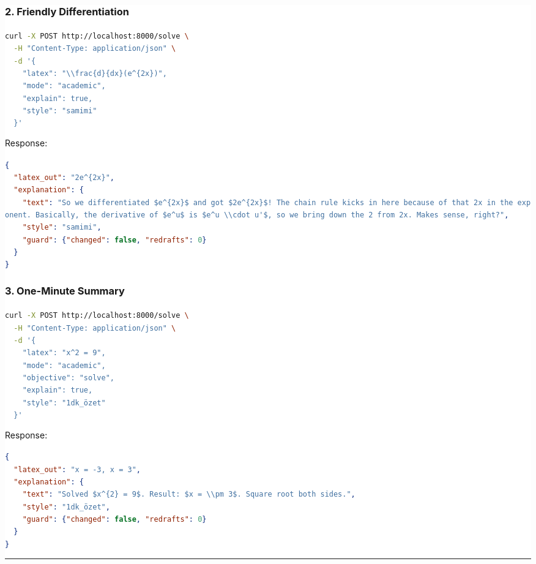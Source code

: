 ### 2. Friendly Differentiation

```bash
curl -X POST http://localhost:8000/solve \
  -H "Content-Type: application/json" \
  -d '{
    "latex": "\\frac{d}{dx}(e^{2x})",
    "mode": "academic",
    "explain": true,
    "style": "samimi"
  }'
```

Response:
```json
{
  "latex_out": "2e^{2x}",
  "explanation": {
    "text": "So we differentiated $e^{2x}$ and got $2e^{2x}$! The chain rule kicks in here because of that 2x in the exponent. Basically, the derivative of $e^u$ is $e^u \\cdot u'$, so we bring down the 2 from 2x. Makes sense, right?",
    "style": "samimi",
    "guard": {"changed": false, "redrafts": 0}
  }
}
```

### 3. One-Minute Summary

```bash
curl -X POST http://localhost:8000/solve \
  -H "Content-Type: application/json" \
  -d '{
    "latex": "x^2 = 9",
    "mode": "academic",
    "objective": "solve",
    "explain": true,
    "style": "1dk_özet"
  }'
```

Response:
```json
{
  "latex_out": "x = -3, x = 3",
  "explanation": {
    "text": "Solved $x^{2} = 9$. Result: $x = \\pm 3$. Square root both sides.",
    "style": "1dk_özet",
    "guard": {"changed": false, "redrafts": 0}
  }
}
```

---
